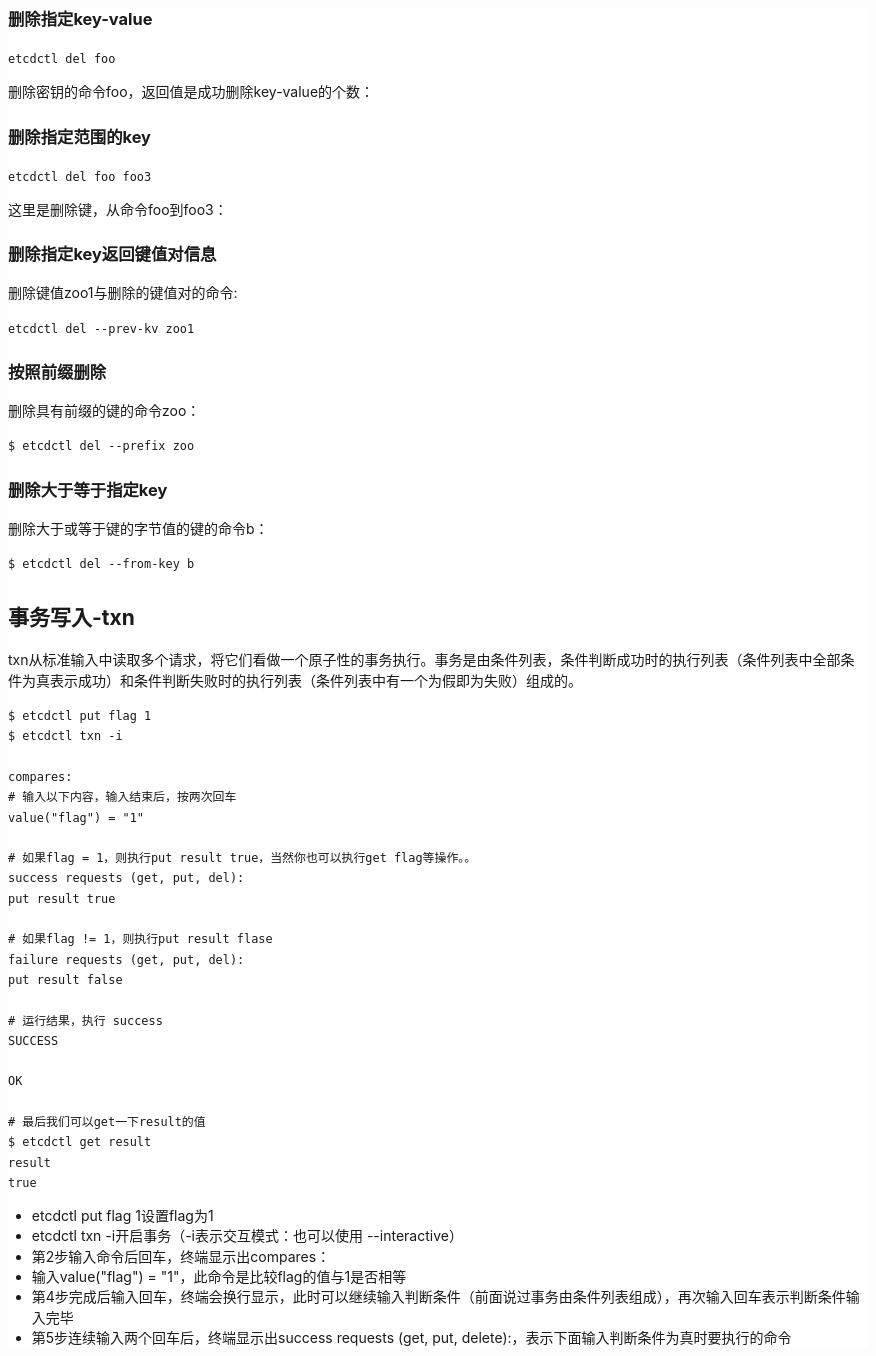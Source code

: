 ### 删除指定key-value
```
etcdctl del foo
```
删除密钥的命令foo，返回值是成功删除key-value的个数：

### 删除指定范围的key

```
etcdctl del foo foo3
```
这里是删除键，从命令foo到foo3：
###  删除指定key返回键值对信息
删除键值zoo1与删除的键值对的命令:
```
etcdctl del --prev-kv zoo1
```

###  按照前缀删除
删除具有前缀的键的命令zoo：
```
$ etcdctl del --prefix zoo
```
###  删除大于等于指定key
删除大于或等于键的字节值的键的命令b：
```
$ etcdctl del --from-key b
```
## 事务写入-txn
txn从标准输入中读取多个请求，将它们看做一个原子性的事务执行。事务是由条件列表，条件判断成功时的执行列表（条件列表中全部条件为真表示成功）和条件判断失败时的执行列表（条件列表中有一个为假即为失败）组成的。
```
$ etcdctl put flag 1
$ etcdctl txn -i 

compares:
# 输入以下内容，输入结束后，按两次回车
value("flag") = "1"

# 如果flag = 1，则执行put result true，当然你也可以执行get flag等操作。。
success requests (get, put, del):
put result true

# 如果flag != 1，则执行put result flase
failure requests (get, put, del):
put result false

# 运行结果，执行 success
SUCCESS

OK

# 最后我们可以get一下result的值
$ etcdctl get result
result
true
```
- etcdctl put flag 1设置flag为1
- etcdctl txn -i开启事务（-i表示交互模式：也可以使用 --interactive）
- 第2步输入命令后回车，终端显示出compares：
- 输入value("flag") = "1"，此命令是比较flag的值与1是否相等
- 第4步完成后输入回车，终端会换行显示，此时可以继续输入判断条件（前面说过事务由条件列表组成），再次输入回车表示判断条件输入完毕
- 第5步连续输入两个回车后，终端显示出success requests (get, put, delete):，表示下面输入判断条件为真时要执行的命令